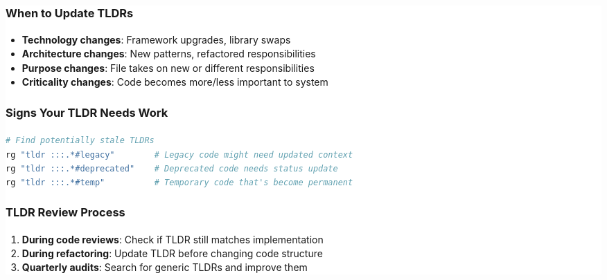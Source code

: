 ### When to Update TLDRs
- **Technology changes**: Framework upgrades, library swaps
- **Architecture changes**: New patterns, refactored responsibilities  
- **Purpose changes**: File takes on new or different responsibilities
- **Criticality changes**: Code becomes more/less important to system

### Signs Your TLDR Needs Work
```bash
# Find potentially stale TLDRs
rg "tldr :::.*#legacy"        # Legacy code might need updated context
rg "tldr :::.*#deprecated"    # Deprecated code needs status update
rg "tldr :::.*#temp"          # Temporary code that's become permanent
```

### TLDR Review Process
1. **During code reviews**: Check if TLDR still matches implementation
2. **During refactoring**: Update TLDR before changing code structure
3. **Quarterly audits**: Search for generic TLDRs and improve them
